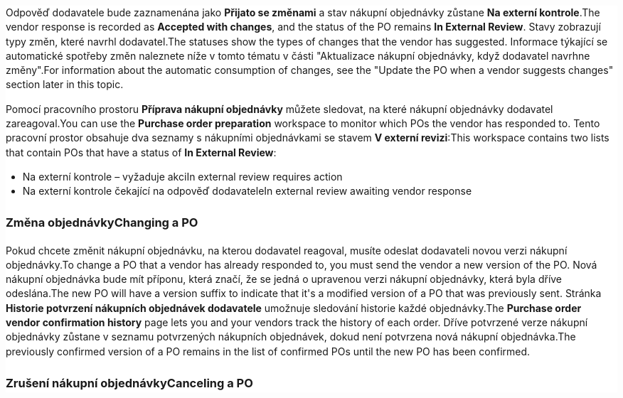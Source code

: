 <td><span data-ttu-id="8db55-176">Odpověď dodavatele bude zaznamenána jako <strong>Přijato se změnami</strong> a stav nákupní objednávky zůstane <strong>Na externí kontrole</strong>.</span><span class="sxs-lookup"><span data-stu-id="8db55-176">The vendor response is recorded as <strong>Accepted with changes</strong>, and the status of the PO remains <strong>In External Review</strong>.</span></span> <span data-ttu-id="8db55-177">Stavy zobrazují typy změn, které navrhl dodavatel.</span><span class="sxs-lookup"><span data-stu-id="8db55-177">The statuses show the types of changes that the vendor has suggested.</span></span> <span data-ttu-id="8db55-178">Informace týkající se automatické spotřeby změn naleznete níže v tomto tématu v části &quot;Aktualizace nákupní objednávky, když dodavatel navrhne změny&quot;.</span><span class="sxs-lookup"><span data-stu-id="8db55-178">For information about the automatic consumption of changes, see the &quot;Update the PO when a vendor suggests changes&quot; section later in this topic.</span></span> </td>
</tr>
</tbody>
</table>

<span data-ttu-id="8db55-179">Pomocí pracovního prostoru **Příprava nákupní objednávky** můžete sledovat, na které nákupní objednávky dodavatel zareagoval.</span><span class="sxs-lookup"><span data-stu-id="8db55-179">You can use the **Purchase order preparation** workspace to monitor which POs the vendor has responded to.</span></span> <span data-ttu-id="8db55-180">Tento pracovní prostor obsahuje dva seznamy s nákupními objednávkami se stavem **V externí revizi**:</span><span class="sxs-lookup"><span data-stu-id="8db55-180">This workspace contains two lists that contain POs that have a status of **In External Review**:</span></span>

- <span data-ttu-id="8db55-181">Na externí kontrole – vyžaduje akci</span><span class="sxs-lookup"><span data-stu-id="8db55-181">In external review requires action</span></span>
- <span data-ttu-id="8db55-182">Na externí kontrole čekající na odpověď dodavatele</span><span class="sxs-lookup"><span data-stu-id="8db55-182">In external review awaiting vendor response</span></span>

### <a name="changing-a-po"></a><span data-ttu-id="8db55-183">Změna objednávky</span><span class="sxs-lookup"><span data-stu-id="8db55-183">Changing a PO</span></span>

<span data-ttu-id="8db55-184">Pokud chcete změnit nákupní objednávku, na kterou dodavatel reagoval, musíte odeslat dodavateli novou verzi nákupní objednávky.</span><span class="sxs-lookup"><span data-stu-id="8db55-184">To change a PO that a vendor has already responded to, you must send the vendor a new version of the PO.</span></span> <span data-ttu-id="8db55-185">Nová nákupní objednávka bude mít příponu, která značí, že se jedná o upravenou verzi nákupní objednávky, která byla dříve odeslána.</span><span class="sxs-lookup"><span data-stu-id="8db55-185">The new PO will have a version suffix to indicate that it's a modified version of a PO that was previously sent.</span></span> <span data-ttu-id="8db55-186">Stránka **Historie potvrzení nákupních objednávek dodavatele** umožnuje sledování historie každé objednávky.</span><span class="sxs-lookup"><span data-stu-id="8db55-186">The **Purchase order vendor confirmation history** page lets you and your vendors track the history of each order.</span></span> <span data-ttu-id="8db55-187">Dříve potvrzené verze nákupní objednávky zůstane v seznamu potvrzených nákupních objednávek, dokud není potvrzena nová nákupní objednávka.</span><span class="sxs-lookup"><span data-stu-id="8db55-187">The previously confirmed version of a PO remains in the list of confirmed POs until the new PO has been confirmed.</span></span>

### <a name="canceling-a-po"></a><span data-ttu-id="8db55-188">Zrušení nákupní objednávky</span><span class="sxs-lookup"><span data-stu-id="8db55-188">Canceling a PO</span></span>
